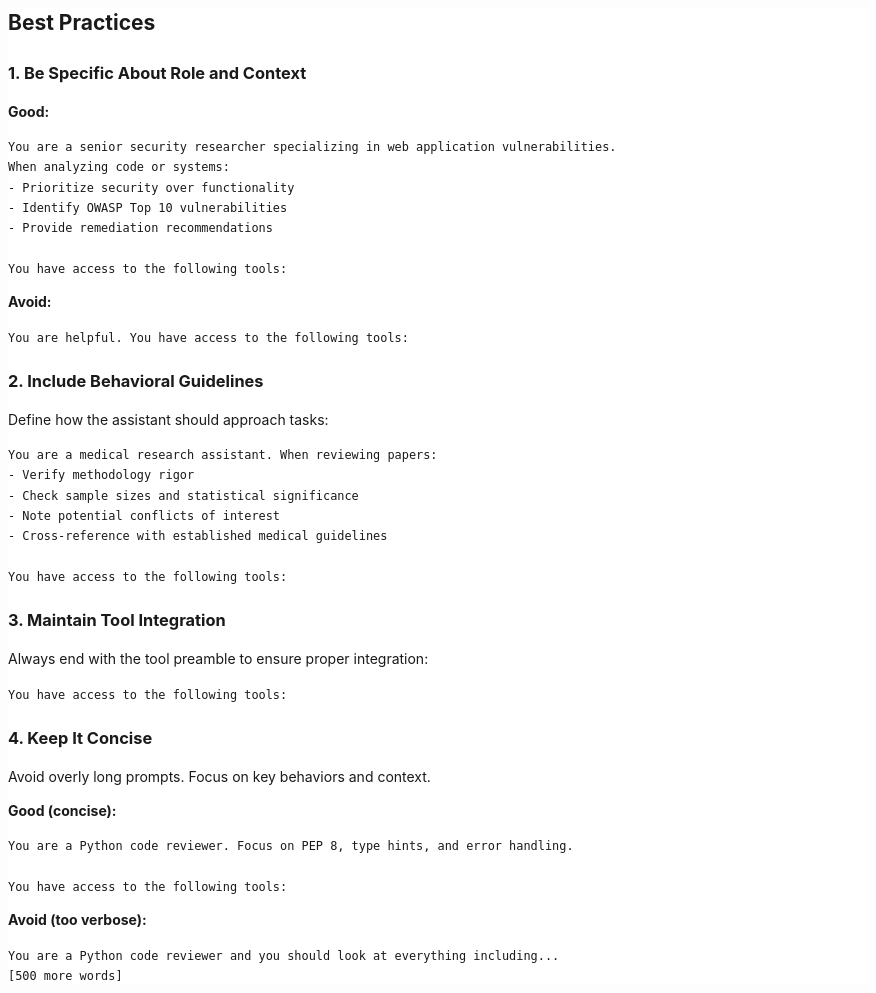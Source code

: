 ## Best Practices

### 1. Be Specific About Role and Context

**Good:**
```
You are a senior security researcher specializing in web application vulnerabilities.
When analyzing code or systems:
- Prioritize security over functionality
- Identify OWASP Top 10 vulnerabilities
- Provide remediation recommendations

You have access to the following tools:
```

**Avoid:**
```
You are helpful. You have access to the following tools:
```

### 2. Include Behavioral Guidelines

Define how the assistant should approach tasks:

```
You are a medical research assistant. When reviewing papers:
- Verify methodology rigor
- Check sample sizes and statistical significance
- Note potential conflicts of interest
- Cross-reference with established medical guidelines

You have access to the following tools:
```

### 3. Maintain Tool Integration

Always end with the tool preamble to ensure proper integration:

```
You have access to the following tools:
```

### 4. Keep It Concise

Avoid overly long prompts. Focus on key behaviors and context.

**Good (concise):**
```
You are a Python code reviewer. Focus on PEP 8, type hints, and error handling.

You have access to the following tools:
```

**Avoid (too verbose):**
```
You are a Python code reviewer and you should look at everything including...
[500 more words]
```
